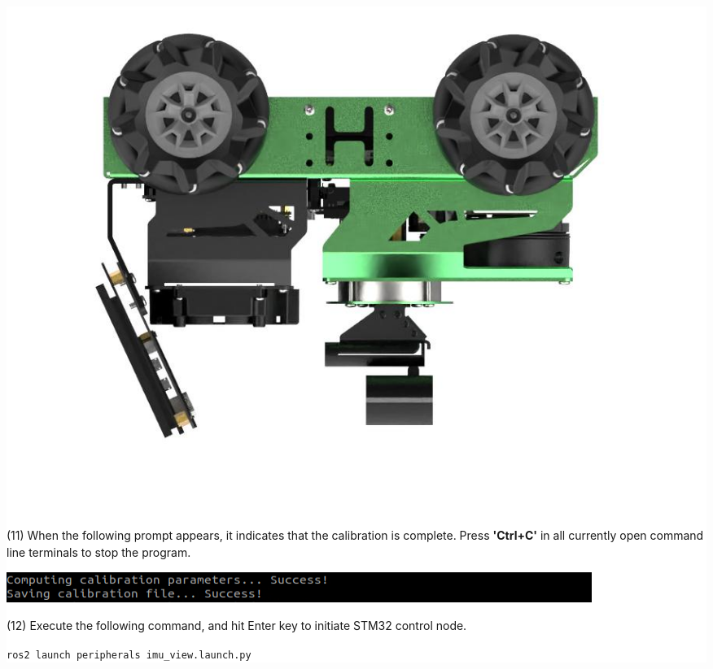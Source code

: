 <img class="common_img" src="../_static/media/chapter_2/section_2/image14.png"  />

(11) When the following prompt appears, it indicates that the calibration is complete. Press **'Ctrl+C'** in all currently open command line terminals to stop the program.

<img class="common_img" src="../_static/media/chapter_2/section_2/image16.png"  />

(12) Execute the following command, and hit Enter key to initiate STM32 control node.

```bash
ros2 launch peripherals imu_view.launch.py
```
